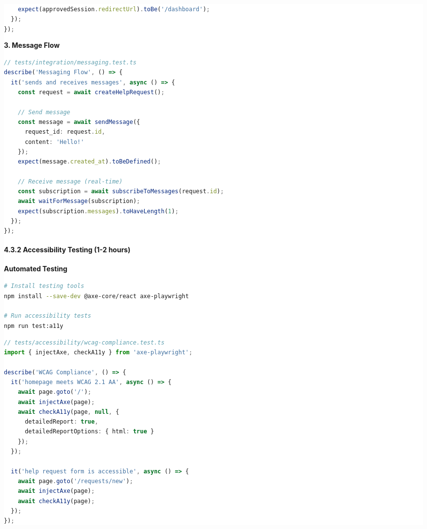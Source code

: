 ```typescript
    expect(approvedSession.redirectUrl).toBe('/dashboard');
  });
});
```

**3. Message Flow**
```typescript
// tests/integration/messaging.test.ts
describe('Messaging Flow', () => {
  it('sends and receives messages', async () => {
    const request = await createHelpRequest();

    // Send message
    const message = await sendMessage({
      request_id: request.id,
      content: 'Hello!'
    });
    expect(message.created_at).toBeDefined();

    // Receive message (real-time)
    const subscription = await subscribeToMessages(request.id);
    await waitForMessage(subscription);
    expect(subscription.messages).toHaveLength(1);
  });
});
```

#### 4.3.2 Accessibility Testing (1-2 hours)

**Automated Testing**

```bash
# Install testing tools
npm install --save-dev @axe-core/react axe-playwright

# Run accessibility tests
npm run test:a11y
```

```typescript
// tests/accessibility/wcag-compliance.test.ts
import { injectAxe, checkA11y } from 'axe-playwright';

describe('WCAG Compliance', () => {
  it('homepage meets WCAG 2.1 AA', async () => {
    await page.goto('/');
    await injectAxe(page);
    await checkA11y(page, null, {
      detailedReport: true,
      detailedReportOptions: { html: true }
    });
  });

  it('help request form is accessible', async () => {
    await page.goto('/requests/new');
    await injectAxe(page);
    await checkA11y(page);
  });
});
```
